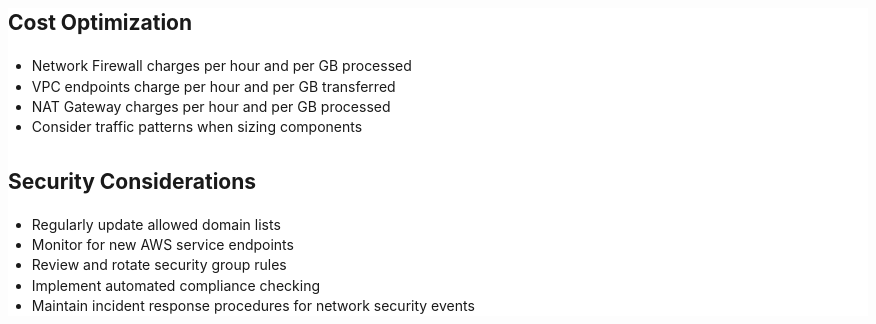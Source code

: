 ## Cost Optimization

- Network Firewall charges per hour and per GB processed
- VPC endpoints charge per hour and per GB transferred
- NAT Gateway charges per hour and per GB processed
- Consider traffic patterns when sizing components

## Security Considerations

- Regularly update allowed domain lists
- Monitor for new AWS service endpoints
- Review and rotate security group rules
- Implement automated compliance checking
- Maintain incident response procedures for network security events